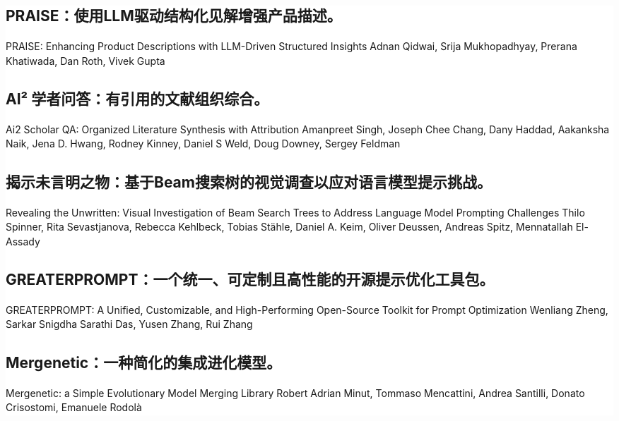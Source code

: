 ## PRAISE：使用LLM驱动结构化见解增强产品描述。
PRAISE: Enhancing Product Descriptions with LLM-Driven Structured Insights
Adnan Qidwai, Srija Mukhopadhyay, Prerana Khatiwada, Dan Roth, Vivek Gupta

## AI² 学者问答：有引用的文献组织综合。
Ai2 Scholar QA: Organized Literature Synthesis with Attribution
Amanpreet Singh, Joseph Chee Chang, Dany Haddad, Aakanksha Naik, Jena D. Hwang, Rodney Kinney, Daniel S Weld, Doug Downey, Sergey Feldman

## 揭示未言明之物：基于Beam搜索树的视觉调查以应对语言模型提示挑战。
Revealing the Unwritten: Visual Investigation of Beam Search Trees to Address Language Model Prompting Challenges
Thilo Spinner, Rita Sevastjanova, Rebecca Kehlbeck, Tobias Stähle, Daniel A. Keim, Oliver Deussen, Andreas Spitz, Mennatallah El-Assady

## GREATERPROMPT：一个统一、可定制且高性能的开源提示优化工具包。
GREATERPROMPT: A Unified, Customizable, and High-Performing Open-Source Toolkit for Prompt Optimization
Wenliang Zheng, Sarkar Snigdha Sarathi Das, Yusen Zhang, Rui Zhang

## Mergenetic：一种简化的集成进化模型。
Mergenetic: a Simple Evolutionary Model Merging Library
Robert Adrian Minut, Tommaso Mencattini, Andrea Santilli, Donato Crisostomi, Emanuele Rodolà


